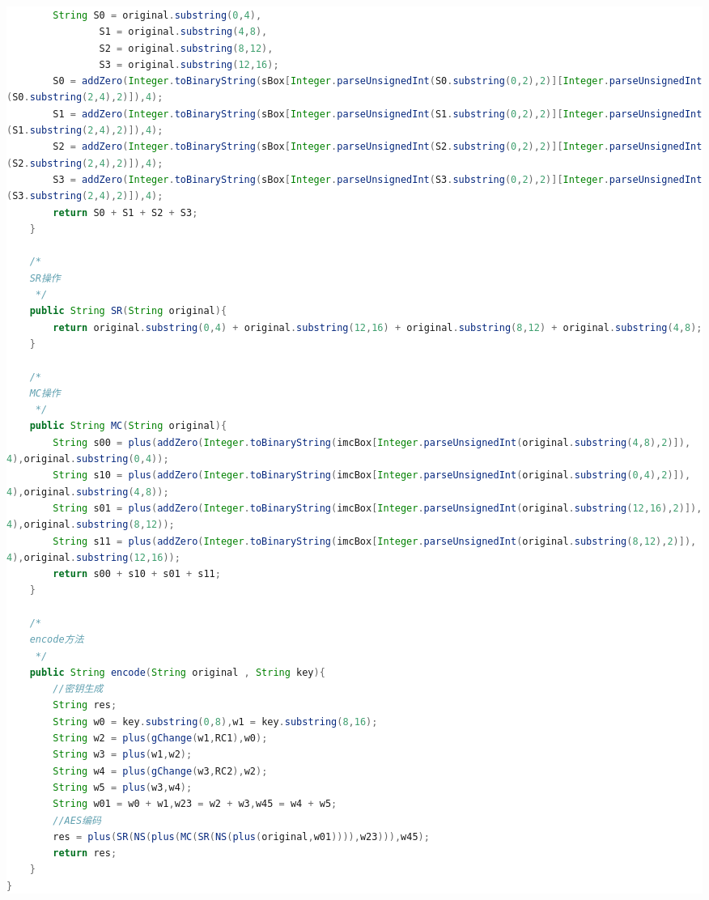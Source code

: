 ```java
        String S0 = original.substring(0,4),
                S1 = original.substring(4,8),
                S2 = original.substring(8,12),
                S3 = original.substring(12,16);
        S0 = addZero(Integer.toBinaryString(sBox[Integer.parseUnsignedInt(S0.substring(0,2),2)][Integer.parseUnsignedInt(S0.substring(2,4),2)]),4);
        S1 = addZero(Integer.toBinaryString(sBox[Integer.parseUnsignedInt(S1.substring(0,2),2)][Integer.parseUnsignedInt(S1.substring(2,4),2)]),4);
        S2 = addZero(Integer.toBinaryString(sBox[Integer.parseUnsignedInt(S2.substring(0,2),2)][Integer.parseUnsignedInt(S2.substring(2,4),2)]),4);
        S3 = addZero(Integer.toBinaryString(sBox[Integer.parseUnsignedInt(S3.substring(0,2),2)][Integer.parseUnsignedInt(S3.substring(2,4),2)]),4);
        return S0 + S1 + S2 + S3;
    }

    /*
    SR操作
     */
    public String SR(String original){
        return original.substring(0,4) + original.substring(12,16) + original.substring(8,12) + original.substring(4,8);
    }

    /*
    MC操作
     */
    public String MC(String original){
        String s00 = plus(addZero(Integer.toBinaryString(imcBox[Integer.parseUnsignedInt(original.substring(4,8),2)]),4),original.substring(0,4));
        String s10 = plus(addZero(Integer.toBinaryString(imcBox[Integer.parseUnsignedInt(original.substring(0,4),2)]),4),original.substring(4,8));
        String s01 = plus(addZero(Integer.toBinaryString(imcBox[Integer.parseUnsignedInt(original.substring(12,16),2)]),4),original.substring(8,12));
        String s11 = plus(addZero(Integer.toBinaryString(imcBox[Integer.parseUnsignedInt(original.substring(8,12),2)]),4),original.substring(12,16));
        return s00 + s10 + s01 + s11;
    }

    /*
    encode方法
     */
    public String encode(String original , String key){
        //密钥生成
        String res;
        String w0 = key.substring(0,8),w1 = key.substring(8,16);
        String w2 = plus(gChange(w1,RC1),w0);
        String w3 = plus(w1,w2);
        String w4 = plus(gChange(w3,RC2),w2);
        String w5 = plus(w3,w4);
        String w01 = w0 + w1,w23 = w2 + w3,w45 = w4 + w5;
        //AES编码
        res = plus(SR(NS(plus(MC(SR(NS(plus(original,w01)))),w23))),w45);
        return res;
    }
}
```
